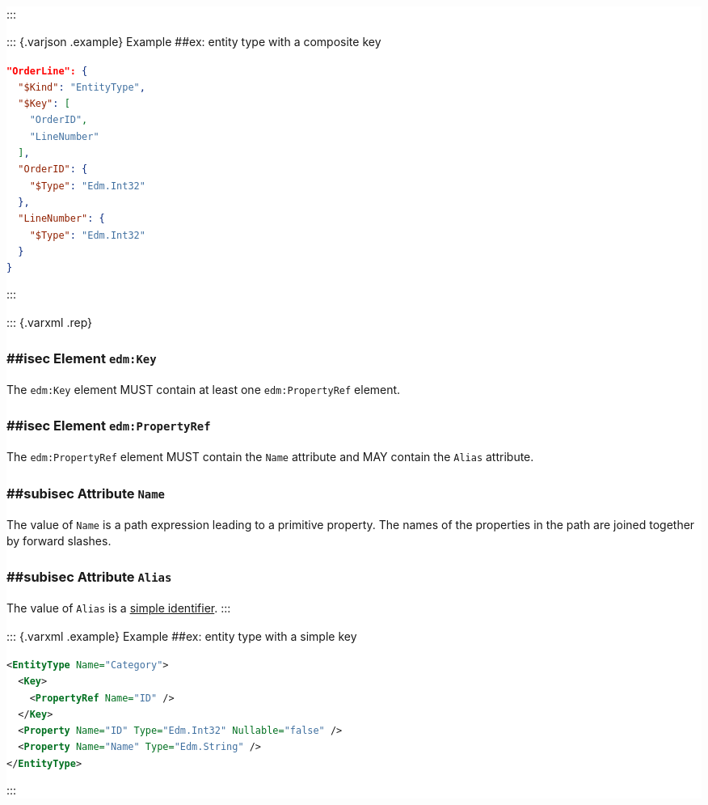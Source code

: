 ```json
```
:::

::: {.varjson .example}
Example ##ex: entity type with a composite key
```json
"OrderLine": {
  "$Kind": "EntityType",
  "$Key": [
    "OrderID",
    "LineNumber"
  ],
  "OrderID": {
    "$Type": "Edm.Int32"
  },
  "LineNumber": {
    "$Type": "Edm.Int32"
  }
}
```
:::

::: {.varxml .rep}
### ##isec Element `edm:Key`

The `edm:Key` element MUST contain at least one `edm:PropertyRef`
element.

### ##isec Element `edm:PropertyRef`

The `edm:PropertyRef` element MUST contain the `Name` attribute and MAY
contain the `Alias` attribute.

### ##subisec Attribute `Name`

The value of `Name` is a path expression leading to a primitive
property. The names of the properties in the path are joined together by
forward slashes.

### ##subisec Attribute `Alias`

The value of `Alias` is a [simple identifier](#SimpleIdentifier).
:::

::: {.varxml .example}
Example ##ex: entity type with a simple key
```xml
<EntityType Name="Category">
  <Key>
    <PropertyRef Name="ID" />
  </Key>
  <Property Name="ID" Type="Edm.Int32" Nullable="false" />
  <Property Name="Name" Type="Edm.String" />
</EntityType>
```
:::
